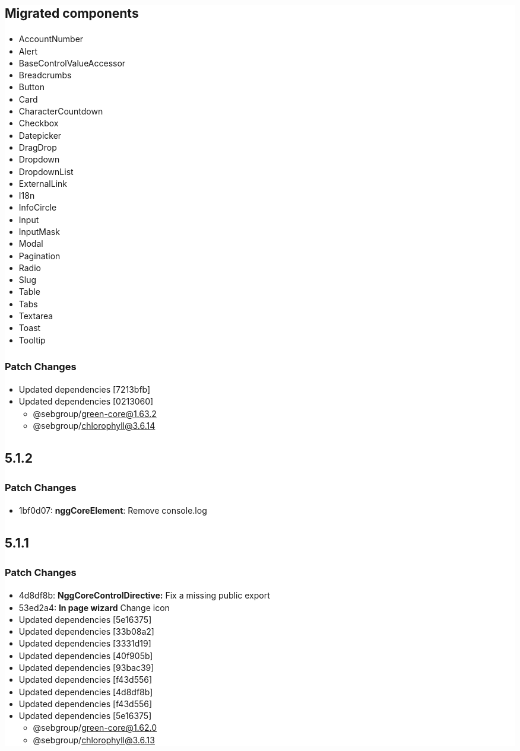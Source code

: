   ## Migrated components

  - AccountNumber
  - Alert
  - BaseControlValueAccessor
  - Breadcrumbs
  - Button
  - Card
  - CharacterCountdown
  - Checkbox
  - Datepicker
  - DragDrop
  - Dropdown
  - DropdownList
  - ExternalLink
  - I18n
  - InfoCircle
  - Input
  - InputMask
  - Modal
  - Pagination
  - Radio
  - Slug
  - Table
  - Tabs
  - Textarea
  - Toast
  - Tooltip

### Patch Changes

- Updated dependencies [7213bfb]
- Updated dependencies [0213060]
  - @sebgroup/green-core@1.63.2
  - @sebgroup/chlorophyll@3.6.14

## 5.1.2

### Patch Changes

- 1bf0d07: **nggCoreElement**: Remove console.log

## 5.1.1

### Patch Changes

- 4d8df8b: **NggCoreControlDirective:** Fix a missing public export
- 53ed2a4: **In page wizard** Change icon
- Updated dependencies [5e16375]
- Updated dependencies [33b08a2]
- Updated dependencies [3331d19]
- Updated dependencies [40f905b]
- Updated dependencies [93bac39]
- Updated dependencies [f43d556]
- Updated dependencies [4d8df8b]
- Updated dependencies [f43d556]
- Updated dependencies [5e16375]
  - @sebgroup/green-core@1.62.0
  - @sebgroup/chlorophyll@3.6.13
